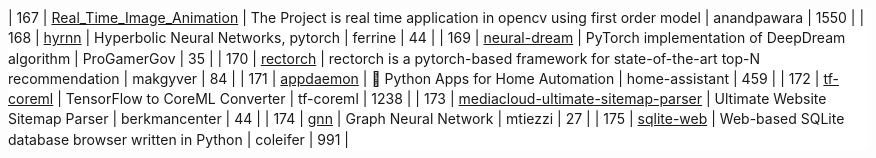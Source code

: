 | 167  | [Real_Time_Image_Animation](https://github.com/anandpawara/Real_Time_Image_Animation)                             | The Project is real time application in opencv using first order model                                                                                                                                                                                                                                                                                                                                                                                                           | anandpawara                         | 1550  |
| 168  | [hyrnn](https://github.com/ferrine/hyrnn)                                                                         | Hyperbolic Neural Networks, pytorch                                                                                                                                                                                                                                                                                                                                                                                                                                              | ferrine                             | 44    |
| 169  | [neural-dream](https://github.com/ProGamerGov/neural-dream)                                                       | PyTorch implementation of DeepDream algorithm                                                                                                                                                                                                                                                                                                                                                                                                                                    | ProGamerGov                         | 35    |
| 170  | [rectorch](https://github.com/makgyver/rectorch)                                                                  | rectorch is a pytorch-based framework for state-of-the-art top-N recommendation                                                                                                                                                                                                                                                                                                                                                                                                  | makgyver                            | 84    |
| 171  | [appdaemon](https://github.com/home-assistant/appdaemon)                                                          | :page_facing_up: Python Apps for Home Automation                                                                                                                                                                                                                                                                                                                                                                                                                                 | home-assistant                      | 459   |
| 172  | [tf-coreml](https://github.com/tf-coreml/tf-coreml)                                                               | TensorFlow to CoreML Converter                                                                                                                                                                                                                                                                                                                                                                                                                                                   | tf-coreml                           | 1238  |
| 173  | [mediacloud-ultimate-sitemap-parser](https://github.com/berkmancenter/mediacloud-ultimate-sitemap-parser)         | Ultimate Website Sitemap Parser                                                                                                                                                                                                                                                                                                                                                                                                                                                  | berkmancenter                       | 44    |
| 174  | [gnn](https://github.com/mtiezzi/gnn)                                                                             | Graph Neural Network                                                                                                                                                                                                                                                                                                                                                                                                                                                             | mtiezzi                             | 27    |
| 175  | [sqlite-web](https://github.com/coleifer/sqlite-web)                                                              | Web-based SQLite database browser written in Python                                                                                                                                                                                                                                                                                                                                                                                                                              | coleifer                            | 991   |